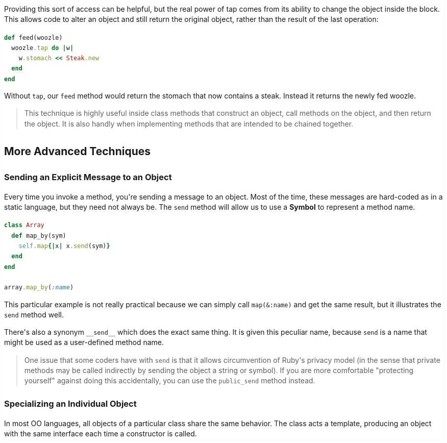 Providing this sort of access can be helpful, but the real power of tap comes 
from its ability to change the object inside the block. This allows code to alter
an object and still return the original object, rather than the result of the 
last operation:

```ruby
def feed(woozle)
  woozle.tap do |w|
    w.stomach << Steak.new
  end
end
```

Without `tap`, our `feed` method would return the stomach that now contains
a steak. Instead it returns the newly fed woozle.

> This technique is highly useful inside class methods that construct an object, 
> call methods on the object, and then return the object. It is also handly when
> implementing methods that are intended to be chained together.


## More Advanced Techniques

### Sending an Explicit Message to an Object

Every time you invoke a method, you're sending a message to an object. Most of
the time, these messages are hard-coded as in a static language, but they need
not always be. The `send` method will allow us to use a **Symbol** to represent
a method name.

```ruby
class Array
  def map_by(sym)
    self.map{|x| x.send(sym)}
  end
end

array.map_by(:name)
```

This particular example is not really practical because we can simply call
`map(&:name)` and get the same result, but it illustrates the `send` method well.

There's also a synonym `__send__` which does the exact same thing. It is given
this peculiar name, because `send` is a name that might be used as a user-defined
method name.

> One issue that some coders have with `send` is that it allows circumvention of
> Ruby's privacy model (in the sense that private methods may be called indirectly
> by sending the object a string or symbol). If you are more comfortable "protecting
> yourself" against doing this accidentally, you can use the `public_send` method instead.


### Specializing an Individual Object

In most OO languages, all objects of a particular class share the same behavior. The class acts a 
template, producing an object with the same interface each time a constructor is called.
